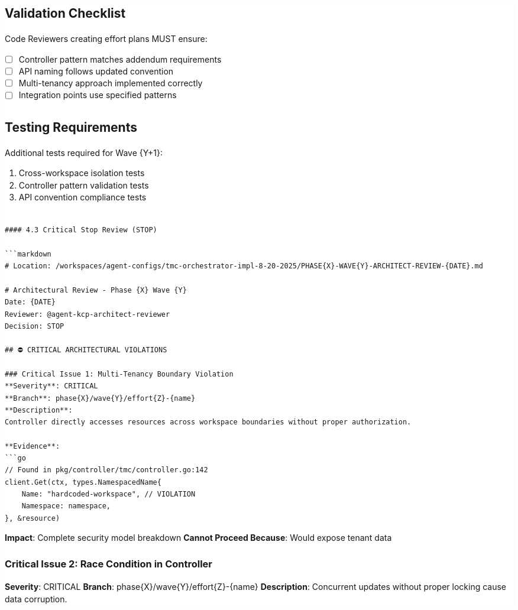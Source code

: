 ## Validation Checklist
Code Reviewers creating effort plans MUST ensure:
- [ ] Controller pattern matches addendum requirements
- [ ] API naming follows updated convention
- [ ] Multi-tenancy approach implemented correctly
- [ ] Integration points use specified patterns

## Testing Requirements
Additional tests required for Wave {Y+1}:
1. Cross-workspace isolation tests
2. Controller pattern validation tests
3. API convention compliance tests
```

#### 4.3 Critical Stop Review (STOP)

```markdown
# Location: /workspaces/agent-configs/tmc-orchestrator-impl-8-20-2025/PHASE{X}-WAVE{Y}-ARCHITECT-REVIEW-{DATE}.md

# Architectural Review - Phase {X} Wave {Y}
Date: {DATE}
Reviewer: @agent-kcp-architect-reviewer
Decision: STOP

## ⛔ CRITICAL ARCHITECTURAL VIOLATIONS

### Critical Issue 1: Multi-Tenancy Boundary Violation
**Severity**: CRITICAL
**Branch**: phase{X}/wave{Y}/effort{Z}-{name}
**Description**: 
Controller directly accesses resources across workspace boundaries without proper authorization.

**Evidence**:
```go
// Found in pkg/controller/tmc/controller.go:142
client.Get(ctx, types.NamespacedName{
    Name: "hardcoded-workspace", // VIOLATION
    Namespace: namespace,
}, &resource)
```

**Impact**: Complete security model breakdown
**Cannot Proceed Because**: Would expose tenant data

### Critical Issue 2: Race Condition in Controller
**Severity**: CRITICAL
**Branch**: phase{X}/wave{Y}/effort{Z}-{name}
**Description**:
Concurrent updates without proper locking cause data corruption.
